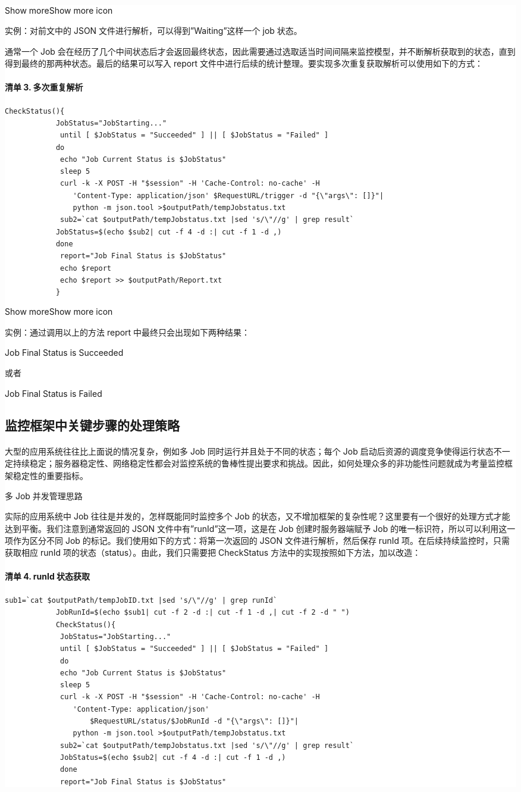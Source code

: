 Show moreShow more icon

实例：对前文中的 JSON 文件进行解析，可以得到”Waiting”这样一个 job 状态。

通常一个 Job 会在经历了几个中间状态后才会返回最终状态，因此需要通过选取适当时间间隔来监控模型，并不断解析获取到的状态，直到得到最终的那两种状态。最后的结果可以写入 report 文件中进行后续的统计整理。要实现多次重复获取解析可以使用如下的方式：

#### 清单 3\. 多次重复解析

```
CheckStatus(){
            JobStatus="JobStarting..."
             until [ $JobStatus = "Succeeded" ] || [ $JobStatus = "Failed" ]
            do
             echo "Job Current Status is $JobStatus"
             sleep 5
             curl -k -X POST -H "$session" -H 'Cache-Control: no-cache' -H
                'Content-Type: application/json' $RequestURL/trigger -d "{\"args\": []}"|
                python -m json.tool >$outputPath/tempJobstatus.txt
             sub2=`cat $outputPath/tempJobstatus.txt |sed 's/\"//g' | grep result`
            JobStatus=$(echo $sub2| cut -f 4 -d :| cut -f 1 -d ,)
            done
             report="Job Final Status is $JobStatus"
             echo $report
             echo $report >> $outputPath/Report.txt
            }

```

Show moreShow more icon

实例：通过调用以上的方法 report 中最终只会出现如下两种结果：

Job Final Status is Succeeded

或者

Job Final Status is Failed

## 监控框架中关键步骤的处理策略

大型的应用系统往往比上面说的情况复杂，例如多 Job 同时运行并且处于不同的状态；每个 Job 启动后资源的调度竞争使得运行状态不一定持续稳定；服务器稳定性、网络稳定性都会对监控系统的鲁棒性提出要求和挑战。因此，如何处理众多的非功能性问题就成为考量监控框架稳定性的重要指标。

多 Job 并发管理思路

实际的应用系统中 Job 往往是并发的，怎样既能同时监控多个 Job 的状态，又不增加框架的复杂性呢？这里要有一个很好的处理方式才能达到平衡。我们注意到通常返回的 JSON 文件中有”runId”这一项，这是在 Job 创建时服务器端赋予 Job 的唯一标识符，所以可以利用这一项作为区分不同 Job 的标记。我们使用如下的方式：将第一次返回的 JSON 文件进行解析，然后保存 runId 项。在后续持续监控时，只需获取相应 runId 项的状态（status）。由此，我们只需要把 CheckStatus 方法中的实现按照如下方法，加以改造：

#### 清单 4\. runId 状态获取

```
sub1=`cat $outputPath/tempJobID.txt |sed 's/\"//g' | grep runId`
            JobRunId=$(echo $sub1| cut -f 2 -d :| cut -f 1 -d ,| cut -f 2 -d " ")
            CheckStatus(){
             JobStatus="JobStarting..."
             until [ $JobStatus = "Succeeded" ] || [ $JobStatus = "Failed" ]
             do
             echo "Job Current Status is $JobStatus"
             sleep 5
             curl -k -X POST -H "$session" -H 'Cache-Control: no-cache' -H
                'Content-Type: application/json'
                    $RequestURL/status/$JobRunId -d "{\"args\": []}"|
                python -m json.tool >$outputPath/tempJobstatus.txt
             sub2=`cat $outputPath/tempJobstatus.txt |sed 's/\"//g' | grep result`
             JobStatus=$(echo $sub2| cut -f 4 -d :| cut -f 1 -d ,)
             done
             report="Job Final Status is $JobStatus"
```